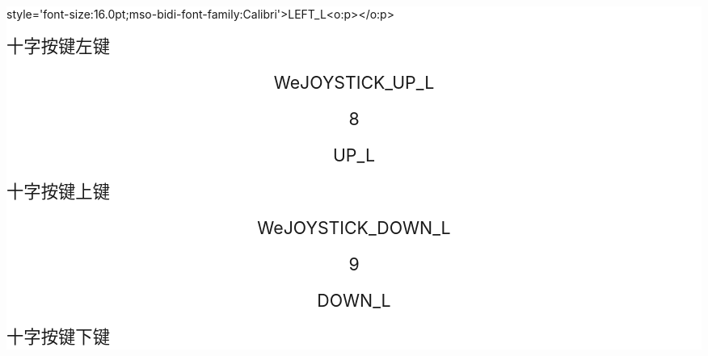   style='font-size:16.0pt;mso-bidi-font-family:Calibri'>LEFT_L</span><span
  lang=EN-US style='mso-bidi-font-family:Calibri'><o:p></o:p></span></p>
  </td>
  <td width=258 valign=top style='width:193.5pt;border-top:none;border-left:
  none;border-bottom:solid windowtext 1.0pt;border-right:solid windowtext 1.0pt;
  padding:0cm 5.4pt 0cm 5.4pt'>
  <p class=MsoTitle><span style='font-size:16.0pt;mso-bidi-font-family:Calibri'>十字按键左键</span><span
  lang=EN-US style='mso-bidi-font-family:Calibri'><o:p></o:p></span></p>
  </td>
 </tr>
 <tr style='mso-yfti-irow:8'>
  <td width=271 valign=top style='width:203.25pt;border:solid windowtext 1.0pt;
  border-top:none;padding:0cm 5.4pt 0cm 5.4pt'>
  <p class=MsoTitle align=center style='text-align:center'><span lang=EN-US
  style='font-size:16.0pt;mso-bidi-font-family:Calibri'>WeJOYSTICK_UP_L</span><span
  lang=EN-US style='mso-bidi-font-family:Calibri'><o:p></o:p></span></p>
  </td>
  <td width=86 valign=top style='width:64.15pt;border-top:none;border-left:
  none;border-bottom:solid windowtext 1.0pt;border-right:solid windowtext 1.0pt;
  padding:0cm 5.4pt 0cm 5.4pt'>
  <p class=MsoTitle align=center style='text-align:center'><span lang=EN-US
  style='font-size:16.0pt;mso-bidi-font-family:Calibri'>8</span><span
  lang=EN-US style='mso-bidi-font-family:Calibri'><o:p></o:p></span></p>
  </td>
  <td width=188 valign=top style='width:140.95pt;border-top:none;border-left:
  none;border-bottom:solid windowtext 1.0pt;border-right:solid windowtext 1.0pt;
  padding:0cm 5.4pt 0cm 5.4pt'>
  <p class=MsoTitle align=center style='text-align:center'><span lang=EN-US
  style='font-size:16.0pt;mso-bidi-font-family:Calibri'>UP_L</span><span
  lang=EN-US style='mso-bidi-font-family:Calibri'><o:p></o:p></span></p>
  </td>
  <td width=258 valign=top style='width:193.5pt;border-top:none;border-left:
  none;border-bottom:solid windowtext 1.0pt;border-right:solid windowtext 1.0pt;
  padding:0cm 5.4pt 0cm 5.4pt'>
  <p class=MsoTitle><span style='font-size:16.0pt;mso-bidi-font-family:Calibri'>十字按键上键</span><span
  lang=EN-US style='mso-bidi-font-family:Calibri'><o:p></o:p></span></p>
  </td>
 </tr>
 <tr style='mso-yfti-irow:9'>
  <td width=271 valign=top style='width:203.25pt;border:solid windowtext 1.0pt;
  border-top:none;padding:0cm 5.4pt 0cm 5.4pt'>
  <p class=MsoTitle align=center style='text-align:center'><span lang=EN-US
  style='font-size:16.0pt;mso-bidi-font-family:Calibri'>WeJOYSTICK_DOWN_L</span><span
  lang=EN-US style='mso-bidi-font-family:Calibri'><o:p></o:p></span></p>
  </td>
  <td width=86 valign=top style='width:64.15pt;border-top:none;border-left:
  none;border-bottom:solid windowtext 1.0pt;border-right:solid windowtext 1.0pt;
  padding:0cm 5.4pt 0cm 5.4pt'>
  <p class=MsoTitle align=center style='text-align:center'><span lang=EN-US
  style='font-size:16.0pt;mso-bidi-font-family:Calibri'>9</span><span
  lang=EN-US style='mso-bidi-font-family:Calibri'><o:p></o:p></span></p>
  </td>
  <td width=188 valign=top style='width:140.95pt;border-top:none;border-left:
  none;border-bottom:solid windowtext 1.0pt;border-right:solid windowtext 1.0pt;
  padding:0cm 5.4pt 0cm 5.4pt'>
  <p class=MsoTitle align=center style='text-align:center'><span lang=EN-US
  style='font-size:16.0pt;mso-bidi-font-family:Calibri'>DOWN_L</span><span
  lang=EN-US style='mso-bidi-font-family:Calibri'><o:p></o:p></span></p>
  </td>
  <td width=258 valign=top style='width:193.5pt;border-top:none;border-left:
  none;border-bottom:solid windowtext 1.0pt;border-right:solid windowtext 1.0pt;
  padding:0cm 5.4pt 0cm 5.4pt'>
  <p class=MsoTitle><span style='font-size:16.0pt;mso-bidi-font-family:Calibri'>十字按键下键</span><span
  lang=EN-US style='mso-bidi-font-family:Calibri'><o:p></o:p></span></p>